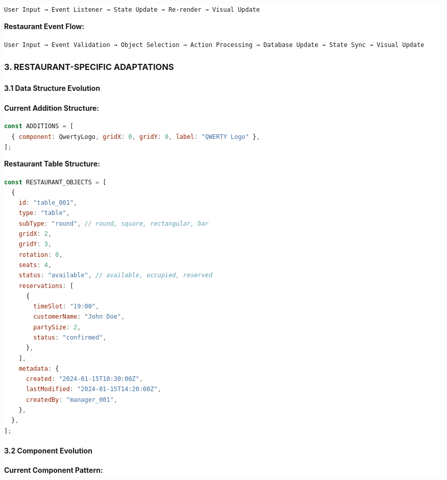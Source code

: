```
User Input → Event Listener → State Update → Re-render → Visual Update
```

**Restaurant Event Flow:**

```
User Input → Event Validation → Object Selection → Action Processing → Database Update → State Sync → Visual Update
```

### 3. RESTAURANT-SPECIFIC ADAPTATIONS

#### 3.1 Data Structure Evolution

**Current Addition Structure:**

```javascript
const ADDITIONS = [
  { component: QwertyLogo, gridX: 0, gridY: 0, label: "QWERTY Logo" },
];
```

**Restaurant Table Structure:**

```javascript
const RESTAURANT_OBJECTS = [
  {
    id: "table_001",
    type: "table",
    subType: "round", // round, square, rectangular, bar
    gridX: 2,
    gridY: 3,
    rotation: 0,
    seats: 4,
    status: "available", // available, occupied, reserved
    reservations: [
      {
        timeSlot: "19:00",
        customerName: "John Doe",
        partySize: 2,
        status: "confirmed",
      },
    ],
    metadata: {
      created: "2024-01-15T10:30:00Z",
      lastModified: "2024-01-15T14:20:00Z",
      createdBy: "manager_001",
    },
  },
];
```

#### 3.2 Component Evolution

**Current Component Pattern:**
